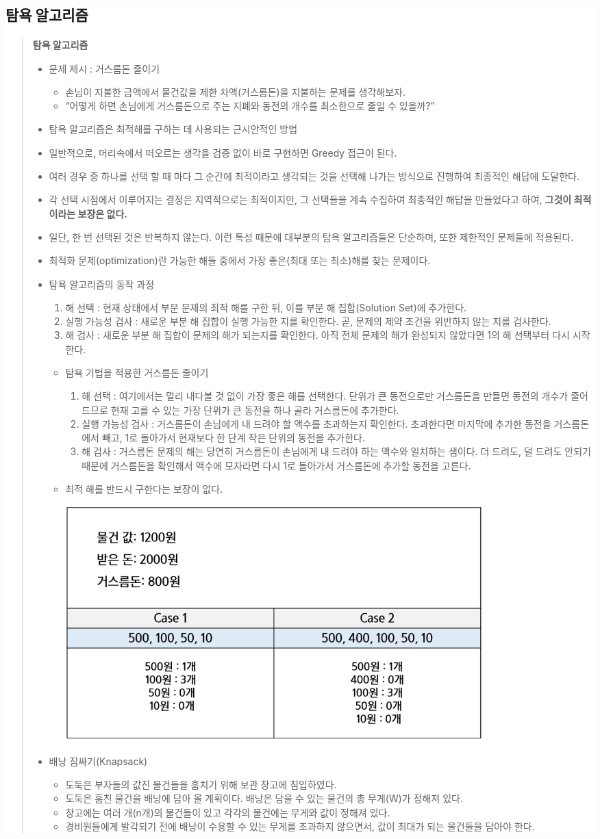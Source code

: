 
## 탐욕 알고리즘

> **탐욕 알고리즘**
> 
> - 문제 제시 : 거스름돈 줄이기
>     - 손님이 지불한 금액에서 물건값을 제한 차액(거스름돈)을 지불하는 문제를 생각해보자.
>     - “어떻게 하면 손님에게 거스름돈으로 주는 지폐와 동전의 개수를 최소한으로 줄일 수 있을까?”
> 
> - 탐욕 알고리즘은 최적해를 구하는 데 사용되는 근시안적인 방법
> - 일반적으로, 머리속에서 떠오르는 생각을 검증 없이 바로 구현하면 Greedy 접근이 된다.
> - 여러 경우 중 하나를 선택 할 때 마다 그 순간에 최적이라고 생각되는 것을 선택해 나가는 방식으로 진행하여 최종적인 해답에 도달한다.
> - 각 선택 시점에서 이루어지는 결정은 지역적으로는 최적이지만, 그 선택들을 계속 수집하여 최종적인 해답을 만들었다고 하여, **그것이 최적이라는 보장은 없다.**
> 
> - 일단, 한 번 선택된 것은 반복하지 않는다. 이런 특성 때문에 대부분의 탐욕 알고리즘들은 단순하며, 또한 제한적인 문제들에 적용된다.
> - 최적화 문제(optimization)란 가능한 해들 중에서 가장 좋은(최대 또는 최소)해를 찾는 문제이다.
> 
> - 탐욕 알고리즘의 동작 과정
>     1. 해 선택 : 현재 상태에서 부분 문제의 최적 해를 구한 뒤, 이를 부분 해 집합(Solution Set)에 추가한다.
>     2. 실행 가능성 검사 : 새로운 부분 해 집합이 실행 가능한 지를 확인한다. 곧, 문제의 제약 조건을 위반하지 않는 지를 검사한다.
>     3. 해 검사 : 새로운 부분 해 집합이 문제의 해가 되는지를 확인한다. 아직 전체 문제의 해가 완성되지 않았다면 1의 해 선택부터 다시 시작한다.
>     
>     - 탐욕 기법을 적용한 거스름돈 줄이기
>         1. 해 선택 : 여기에서는 멀리 내다볼 것 없이 가장 좋은 해를 선택한다. 단위가 큰 동전으로만 거스름돈을 만들면 동전의 개수가 줄어드므로 현재 고를 수 있는 가장 단위가 큰 동전을 하나 골라 거스름돈에 추가한다.
>         2. 실행 가능성 검사 : 거스름돈이 손님에게 내 드려야 할 액수를 초과하는지 확인한다. 초과한다면 마지막에 추가한 동전을 거스름돈에서 빼고, 1로 돌아가서 현재보다 한 단계 작은 단위의 동전을 추가한다.
>         3. 해 검사 : 거스름돈 문제의 해는 당연히 거스름돈이 손님에게 내 드려야 하는 액수와 일치하는 샘이다. 더 드려도, 덜 드려도 안되기 때문에 거스름돈을 확인해서 액수에 모자라면 다시 1로 돌아가서 거스름돈에 추가할 동전을 고른다.
>     
>     - 최적 해를 반드시 구한다는 보장이 없다.
>         
>         ![Untitled](완전%20검색%20%26%20그리디%20136a59f7e8de4495a777c524cbf23531/Untitled%2011.png)
>         
>     
> - 배낭 짐싸기(Knapsack)
>     - 도둑은 부자들의 값진 물건들을 훔치기 위해 보관 창고에 침입하였다.
>     - 도둑은 훔친 물건을 배낭에 담아 올 계획이다. 배낭은 담을 수 있는 물건의 총 무게(W)가 정해져 있다.
>     - 창고에는 여러 개(n개)의 물건들이 있고 각각의 물건에는 무게와 값이 정해져 있다.
>     - 경비원들에게 발각되기 전에 배낭이 수용할 수 있는 무게를 초과하지 않으면서, 값이 최대가 되는 물건들을 담아야 한다.
>         
